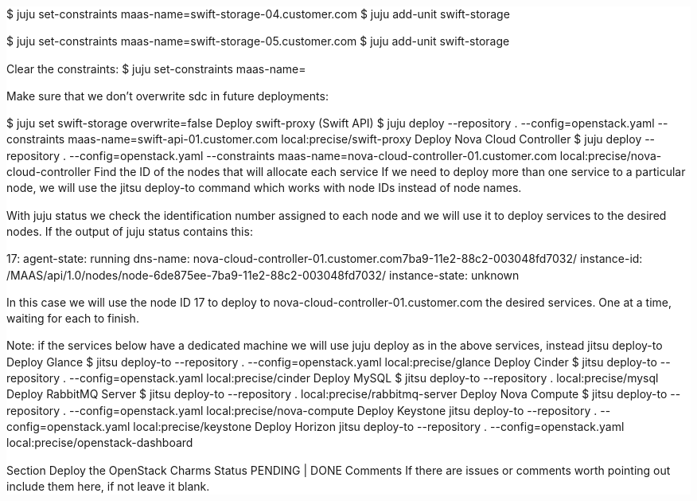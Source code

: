 $ juju set-constraints maas-name=swift-storage-04.customer.com
$ juju add-unit swift-storage 

$ juju set-constraints maas-name=swift-storage-05.customer.com
$ juju add-unit swift-storage

Clear the constraints:
$ juju set-constraints maas-name=

Make sure that we don’t overwrite sdc in future deployments:

$ juju set swift-storage overwrite=false
Deploy swift-proxy (Swift API)
$ juju deploy --repository . --config=openstack.yaml --constraints maas-name=swift-api-01.customer.com local:precise/swift-proxy
Deploy Nova Cloud Controller
$ juju deploy --repository . --config=openstack.yaml --constraints maas-name=nova-cloud-controller-01.customer.com local:precise/nova-cloud-controller
Find the ID of the nodes that will allocate each service
If we need to deploy more than one service to a particular node, we will use the jitsu deploy-to command which works with node IDs instead of node names.

With juju status we check the identification number assigned to each node and we will use it to deploy services to the desired nodes. If the output of juju status contains this:

17:
    agent-state: running
    dns-name: nova-cloud-controller-01.customer.com7ba9-11e2-88c2-003048fd7032/
    instance-id: /MAAS/api/1.0/nodes/node-6de875ee-7ba9-11e2-88c2-003048fd7032/
    instance-state: unknown

In this case we will use the node ID 17 to deploy to nova-cloud-controller-01.customer.com the desired services. One at a time, waiting for each to finish.

Note: if the services below have a dedicated machine we will use juju deploy as in the above services, instead jitsu deploy-to
Deploy Glance
$ jitsu deploy-to <machine-id> --repository . --config=openstack.yaml local:precise/glance
Deploy Cinder
$ jitsu deploy-to <machine-id> --repository . --config=openstack.yaml local:precise/cinder
Deploy MySQL
$ jitsu deploy-to <machine-id> --repository . local:precise/mysql
Deploy RabbitMQ Server
$ jitsu deploy-to <machine-id> --repository . local:precise/rabbitmq-server
Deploy Nova Compute
$ jitsu deploy-to <machine-id> --repository . --config=openstack.yaml local:precise/nova-compute
Deploy Keystone
jitsu deploy-to <machine-id> --repository . --config=openstack.yaml local:precise/keystone
Deploy Horizon
jitsu deploy-to <machine-id> --repository . --config=openstack.yaml  local:precise/openstack-dashboard

Section
Deploy the OpenStack Charms
Status
PENDING | DONE
Comments
If there are issues or comments worth pointing out include them here, if not leave it blank.
